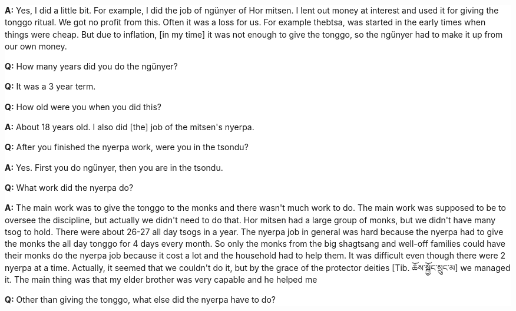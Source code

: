 **A:**  Yes, I did a little bit. For example, I did the job of <span class="tooltip" data-text="[tib. དངུལ་གཉེར] Accountant, bookkeeper, cashier. Someone in charge of cash.">ngünyer</span> of Hor mitsen. I lent out money at interest and used it for giving the <span class="tooltip" data-text="[tib. གཏོང་སྒོ] A monastic obligation to provide the food and other necessary items served at a monastic prayer assembly meeting or some other rite; this was often a required obligation for monastic officials at the end of their term of office.">tonggo</span> ritual. We got no profit from this. Often it was a loss for us. For example <span class="tooltip" data-text="[tib. ཐེབས་རྩ] An endowment fund.">thebtsa</span>, was started in the early times when things were cheap. But due to inflation, [in my time] it was not enough to give the tonggo, so the ngünyer had to make it up from our own money.   

**Q:**  How many years did you do the <span class="tooltip" data-text="[tib. དངུལ་གཉེར] Accountant, bookkeeper, cashier. Someone in charge of cash.">ngünyer</span>?   

**Q:**  It was a 3 year term.   

**Q:**  How old were you when you did this?   

**A:**  About 18 years old. I also did [the] job of the <span class="tooltip" data-text="[tib. མི་ཚན] A sub-unit of a khamtsen.">mitsen</span>'s nyerpa.   

**Q:**  After you finished the <span class="tooltip" data-text="[tib. གཉེར་པ] A steward or manager. In some monasteries, the nyerpa was in charge of storerooms under the authority of a higher manager called a chandzö.">nyerpa</span> work, were you in the <span class="tooltip" data-text="[tib. ཚོགས་འདུ] 1. The general name for the various types of Tibetan government assemblies. 2. Any assembly, e.g., the assembly (meeting) of monks in a college.">tsondu</span>?   

**A:**  Yes. First you do <span class="tooltip" data-text="[tib. དངུལ་གཉེར] Accountant, bookkeeper, cashier. Someone in charge of cash.">ngünyer</span>, then you are in the tsondu.   

**Q:**  What work did the <span class="tooltip" data-text="[tib. གཉེར་པ] A steward or manager. In some monasteries, the nyerpa was in charge of storerooms under the authority of a higher manager called a chandzö.">nyerpa</span> do?   

**A:**  The main work was to give the <span class="tooltip" data-text="[tib. གཏོང་སྒོ] A monastic obligation to provide the food and other necessary items served at a monastic prayer assembly meeting or some other rite; this was often a required obligation for monastic officials at the end of their term of office.">tonggo</span> to the monks and there wasn't much work to do. The main work was supposed to be to oversee the discipline, but actually we didn't need to do that. Hor <span class="tooltip" data-text="[tib. མི་ཚན] A sub-unit of a khamtsen.">mitsen</span> had a large group of monks, but we didn't have many <span class="tooltip" data-text="[tib. ཚོགས] 1. A prayer assembly meeting in monasteries when all the monks come to an assembly hall and chant prayers together. 2. An offering made of tsamba, butter and dry cheese in the shape of a cone.">tsog</span> to hold. There were about 26-27 all day tsogs in a year. The <span class="tooltip" data-text="[tib. གཉེར་པ] A steward or manager. In some monasteries, the nyerpa was in charge of storerooms under the authority of a higher manager called a chandzö.">nyerpa</span> job in general was hard because the nyerpa had to give the monks the all day tonggo for 4 days every month. So only the monks from the big <span class="tooltip" data-text="[tib. ཤག་ཚང] 1. The household or family of a monk that consisted of multiple monks. 2. The apartment of a monk household.">shagtsang</span> and well-off families could have their monks do the nyerpa job because it cost a lot and the household had to help them. It was difficult even though there were 2 nyerpa at a time. Actually, it seemed that we couldn't do it, but by the grace of the protector deities [Tib. ཆོས་སྐྱོང་སྲུང་མ] we managed it. The main thing was that my elder brother was very capable and he helped me   

**Q:**  Other than giving the <span class="tooltip" data-text="[tib. གཏོང་སྒོ] A monastic obligation to provide the food and other necessary items served at a monastic prayer assembly meeting or some other rite; this was often a required obligation for monastic officials at the end of their term of office.">tonggo</span>, what else did the <span class="tooltip" data-text="[tib. གཉེར་པ] A steward or manager. In some monasteries, the nyerpa was in charge of storerooms under the authority of a higher manager called a chandzö.">nyerpa</span> have to do?   
